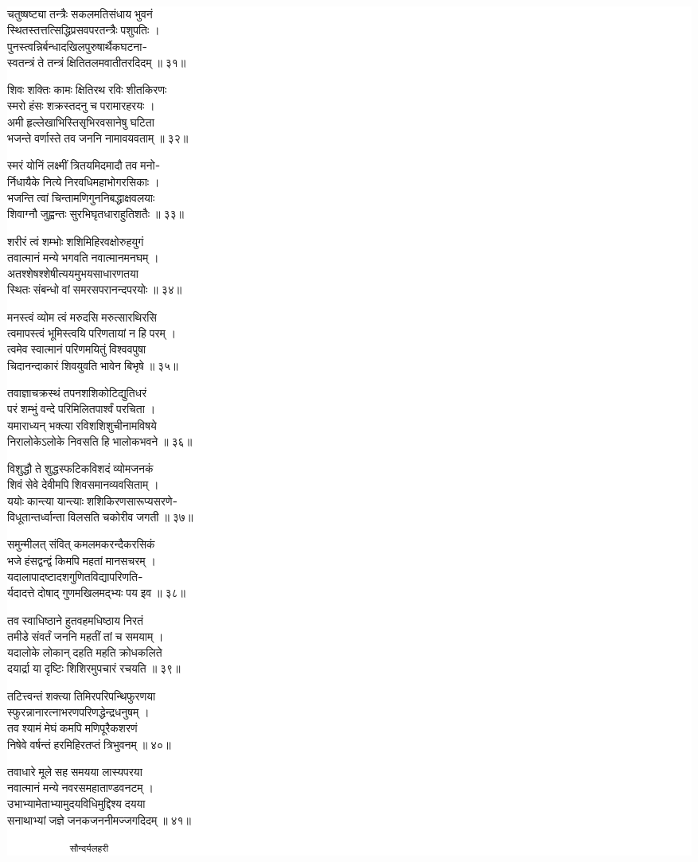 चतुष्षष्ट्या तन्त्रैः सकलमतिसंधाय भुवनं  
   स्थितस्तत्तत्सिद्धिप्रसवपरतन्त्रैः पशुपतिः ।  
पुनस्त्वन्निर्बन्धादखिलपुरुषार्थैकघटना-  
   स्वतन्त्रं ते तन्त्रं क्षितितलमवातीतरदिदम् ॥ ३१॥  
  
शिवः शक्तिः कामः क्षितिरथ रविः शीतकिरणः  
   स्मरो हंसः शक्रस्तदनु च परामारहरयः ।  
अमी हृल्लेखाभिस्तिसृभिरवसानेषु घटिता  
   भजन्ते वर्णास्ते तव जननि नामावयवताम् ॥ ३२॥  
  
स्मरं योनिं लक्ष्मीं त्रितयमिदमादौ तव मनो-  
   र्निधायैके नित्ये निरवधिमहाभोगरसिकाः ।  
भजन्ति त्वां चिन्तामणिगुननिबद्धाक्षवलयाः  
   शिवाग्नौ जुह्वन्तः सुरभिघृतधाराहुतिशतैः ॥ ३३॥  
  
शरीरं त्वं शम्भोः शशिमिहिरवक्षोरुहयुगं  
   तवात्मानं मन्ये भगवति नवात्मानमनघम् ।  
अतश्शेषश्शेषीत्ययमुभयसाधारणतया  
   स्थितः संबन्धो वां समरसपरानन्दपरयोः ॥ ३४॥  
  
मनस्त्वं व्योम त्वं मरुदसि मरुत्सारथिरसि  
   त्वमापस्त्वं भूमिस्त्वयि परिणतायां न हि परम् ।  
त्वमेव स्वात्मानं परिणमयितुं विश्ववपुषा  
   चिदानन्दाकारं शिवयुवति भावेन बिभृषे ॥ ३५॥  
  
तवाज्ञाचक्रस्थं तपनशशिकोटिद्युतिधरं  
   परं शम्भुं वन्दे परिमिलितपार्श्वं परचिता ।  
यमाराध्यन् भक्त्या रविशशिशुचीनामविषये  
   निरालोकेऽलोके निवसति हि भालोकभवने ॥ ३६॥  
  
विशुद्धौ ते शुद्धस्फटिकविशदं व्योमजनकं  
   शिवं सेवे देवीमपि शिवसमानव्यवसिताम् ।  
ययोः कान्त्या यान्त्याः शशिकिरणसारूप्यसरणे-  
   विधूतान्तर्ध्वान्ता विलसति चकोरीव जगती ॥ ३७॥  
  
समुन्मीलत् संवित् कमलमकरन्दैकरसिकं  
   भजे हंसद्वन्द्वं किमपि महतां मानसचरम् ।  
यदालापादष्टादशगुणितविद्यापरिणति-  
   र्यदादत्ते दोषाद् गुणमखिलमद्भ्यः पय इव ॥ ३८॥  
  
तव स्वाधिष्ठाने हुतवहमधिष्ठाय निरतं  
   तमीडे संवर्तं जननि महतीं तां च समयाम् ।  
यदालोके लोकान् दहति महति क्रोधकलिते  
   दयार्द्रा या दृष्टिः शिशिरमुपचारं रचयति ॥ ३९॥  
  
तटित्त्वन्तं शक्त्या तिमिरपरिपन्थिफुरणया  
   स्फुरन्नानारत्नाभरणपरिणद्धेन्द्रधनुषम् ।  
तव श्यामं मेघं कमपि मणिपूरैकशरणं  
   निषेवे वर्षन्तं हरमिहिरतप्तं त्रिभुवनम् ॥ ४०॥  
  
तवाधारे मूले सह समयया लास्यपरया  
   नवात्मानं मन्ये नवरसमहाताण्डवनटम् ।  
उभाभ्यामेताभ्यामुदयविधिमुद्दिश्य दयया  
   सनाथाभ्यां जज्ञे जनकजननीमज्जगदिदम् ॥ ४१॥  
  
               सौन्दर्यलहरी  
  